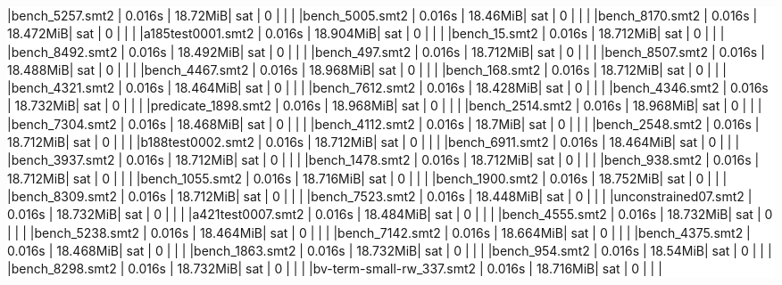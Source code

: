 |bench_5257.smt2                                              |    0.016s | 18.72MiB| sat | 0 |  |  |
|bench_5005.smt2                                              |    0.016s | 18.46MiB| sat | 0 |  |  |
|bench_8170.smt2                                              |    0.016s | 18.472MiB| sat | 0 |  |  |
|a185test0001.smt2                                            |    0.016s | 18.904MiB| sat | 0 |  |  |
|bench_15.smt2                                                |    0.016s | 18.712MiB| sat | 0 |  |  |
|bench_8492.smt2                                              |    0.016s | 18.492MiB| sat | 0 |  |  |
|bench_497.smt2                                               |    0.016s | 18.712MiB| sat | 0 |  |  |
|bench_8507.smt2                                              |    0.016s | 18.488MiB| sat | 0 |  |  |
|bench_4467.smt2                                              |    0.016s | 18.968MiB| sat | 0 |  |  |
|bench_168.smt2                                               |    0.016s | 18.712MiB| sat | 0 |  |  |
|bench_4321.smt2                                              |    0.016s | 18.464MiB| sat | 0 |  |  |
|bench_7612.smt2                                              |    0.016s | 18.428MiB| sat | 0 |  |  |
|bench_4346.smt2                                              |    0.016s | 18.732MiB| sat | 0 |  |  |
|predicate_1898.smt2                                          |    0.016s | 18.968MiB| sat | 0 |  |  |
|bench_2514.smt2                                              |    0.016s | 18.968MiB| sat | 0 |  |  |
|bench_7304.smt2                                              |    0.016s | 18.468MiB| sat | 0 |  |  |
|bench_4112.smt2                                              |    0.016s | 18.7MiB| sat | 0 |  |  |
|bench_2548.smt2                                              |    0.016s | 18.712MiB| sat | 0 |  |  |
|b188test0002.smt2                                            |    0.016s | 18.712MiB| sat | 0 |  |  |
|bench_6911.smt2                                              |    0.016s | 18.464MiB| sat | 0 |  |  |
|bench_3937.smt2                                              |    0.016s | 18.712MiB| sat | 0 |  |  |
|bench_1478.smt2                                              |    0.016s | 18.712MiB| sat | 0 |  |  |
|bench_938.smt2                                               |    0.016s | 18.712MiB| sat | 0 |  |  |
|bench_1055.smt2                                              |    0.016s | 18.716MiB| sat | 0 |  |  |
|bench_1900.smt2                                              |    0.016s | 18.752MiB| sat | 0 |  |  |
|bench_8309.smt2                                              |    0.016s | 18.712MiB| sat | 0 |  |  |
|bench_7523.smt2                                              |    0.016s | 18.448MiB| sat | 0 |  |  |
|unconstrained07.smt2                                         |    0.016s | 18.732MiB| sat | 0 |  |  |
|a421test0007.smt2                                            |    0.016s | 18.484MiB| sat | 0 |  |  |
|bench_4555.smt2                                              |    0.016s | 18.732MiB| sat | 0 |  |  |
|bench_5238.smt2                                              |    0.016s | 18.464MiB| sat | 0 |  |  |
|bench_7142.smt2                                              |    0.016s | 18.664MiB| sat | 0 |  |  |
|bench_4375.smt2                                              |    0.016s | 18.468MiB| sat | 0 |  |  |
|bench_1863.smt2                                              |    0.016s | 18.732MiB| sat | 0 |  |  |
|bench_954.smt2                                               |    0.016s | 18.54MiB| sat | 0 |  |  |
|bench_8298.smt2                                              |    0.016s | 18.732MiB| sat | 0 |  |  |
|bv-term-small-rw_337.smt2                                    |    0.016s | 18.716MiB| sat | 0 |  |  |